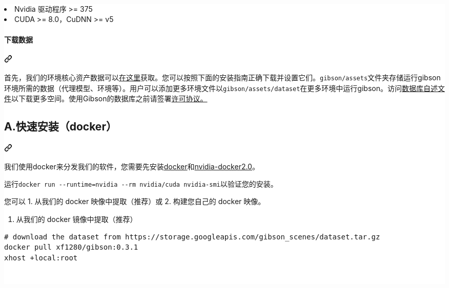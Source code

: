 <li><font style="vertical-align: inherit;"><font style="vertical-align: inherit;">Nvidia 驱动程序 &gt;= 375</font></font></li>
<li><font style="vertical-align: inherit;"><font style="vertical-align: inherit;">CUDA &gt;= 8.0，CuDNN &gt;= v5</font></font></li>
</ul>
<div class="markdown-heading" dir="auto"><h4 tabindex="-1" class="heading-element" dir="auto"><font style="vertical-align: inherit;"><font style="vertical-align: inherit;">下载数据</font></font></h4><a id="user-content-download-data" class="anchor" aria-label="永久链接：下载数据" href="#download-data"><svg class="octicon octicon-link" viewBox="0 0 16 16" version="1.1" width="16" height="16" aria-hidden="true"><path d="m7.775 3.275 1.25-1.25a3.5 3.5 0 1 1 4.95 4.95l-2.5 2.5a3.5 3.5 0 0 1-4.95 0 .751.751 0 0 1 .018-1.042.751.751 0 0 1 1.042-.018 1.998 1.998 0 0 0 2.83 0l2.5-2.5a2.002 2.002 0 0 0-2.83-2.83l-1.25 1.25a.751.751 0 0 1-1.042-.018.751.751 0 0 1-.018-1.042Zm-4.69 9.64a1.998 1.998 0 0 0 2.83 0l1.25-1.25a.751.751 0 0 1 1.042.018.751.751 0 0 1 .018 1.042l-1.25 1.25a3.5 3.5 0 1 1-4.95-4.95l2.5-2.5a3.5 3.5 0 0 1 4.95 0 .751.751 0 0 1-.018 1.042.751.751 0 0 1-1.042.018 1.998 1.998 0 0 0-2.83 0l-2.5 2.5a1.998 1.998 0 0 0 0 2.83Z"></path></svg></a></div>
<p dir="auto"><font style="vertical-align: inherit;"><font style="vertical-align: inherit;">首先，我们的环境核心资产数据可以</font></font><a href="https://storage.googleapis.com/gibson_scenes/assets_core_v2.tar.gz" rel="nofollow"><font style="vertical-align: inherit;"><font style="vertical-align: inherit;">在这里</font></font></a><font style="vertical-align: inherit;"><font style="vertical-align: inherit;">获取。</font><font style="vertical-align: inherit;">您可以按照下面的安装指南正确下载并设置它们。</font></font><code>gibson/assets</code><font style="vertical-align: inherit;"><font style="vertical-align: inherit;">文件夹存储运行gibson环境所需的数据（代理模型、环境等）。</font><font style="vertical-align: inherit;">用户可以添加更多环境文件以</font></font><code>gibson/assets/dataset</code><font style="vertical-align: inherit;"><font style="vertical-align: inherit;">在更多环境中运行gibson。</font><font style="vertical-align: inherit;">访问</font></font><a href="/StanfordVL/GibsonEnv/blob/master/gibson/data/README.md"><font style="vertical-align: inherit;"><font style="vertical-align: inherit;">数据库自述文件</font></font></a><font style="vertical-align: inherit;"><font style="vertical-align: inherit;">以下载更多空间。</font><font style="vertical-align: inherit;">使用Gibson的数据库之前</font><font style="vertical-align: inherit;">请签署</font></font><a href="/StanfordVL/GibsonEnv/blob/master/gibson/data/README.md#download"><font style="vertical-align: inherit;"><font style="vertical-align: inherit;">许可协议。</font></font></a><font style="vertical-align: inherit;"></font></p>
<div class="markdown-heading" dir="auto"><h2 tabindex="-1" class="heading-element" dir="auto"><font style="vertical-align: inherit;"><font style="vertical-align: inherit;">A.快速安装（docker）</font></font></h2><a id="user-content-a-quick-installation-docker" class="anchor" aria-label="永久链接：A.快速安装（docker）" href="#a-quick-installation-docker"><svg class="octicon octicon-link" viewBox="0 0 16 16" version="1.1" width="16" height="16" aria-hidden="true"><path d="m7.775 3.275 1.25-1.25a3.5 3.5 0 1 1 4.95 4.95l-2.5 2.5a3.5 3.5 0 0 1-4.95 0 .751.751 0 0 1 .018-1.042.751.751 0 0 1 1.042-.018 1.998 1.998 0 0 0 2.83 0l2.5-2.5a2.002 2.002 0 0 0-2.83-2.83l-1.25 1.25a.751.751 0 0 1-1.042-.018.751.751 0 0 1-.018-1.042Zm-4.69 9.64a1.998 1.998 0 0 0 2.83 0l1.25-1.25a.751.751 0 0 1 1.042.018.751.751 0 0 1 .018 1.042l-1.25 1.25a3.5 3.5 0 1 1-4.95-4.95l2.5-2.5a3.5 3.5 0 0 1 4.95 0 .751.751 0 0 1-.018 1.042.751.751 0 0 1-1.042.018 1.998 1.998 0 0 0-2.83 0l-2.5 2.5a1.998 1.998 0 0 0 0 2.83Z"></path></svg></a></div>
<p dir="auto"><font style="vertical-align: inherit;"><font style="vertical-align: inherit;">我们使用docker来分发我们的软件，您需要先安装</font></font><a href="https://docs.docker.com/engine/installation/" rel="nofollow"><font style="vertical-align: inherit;"><font style="vertical-align: inherit;">docker</font></font></a><font style="vertical-align: inherit;"><font style="vertical-align: inherit;">和</font></font><a href="https://github.com/nvidia/nvidia-docker/wiki/Installation-(version-2.0)"><font style="vertical-align: inherit;"><font style="vertical-align: inherit;">nvidia-docker2.0</font></font></a><font style="vertical-align: inherit;"><font style="vertical-align: inherit;">。</font></font></p>
<p dir="auto"><font style="vertical-align: inherit;"><font style="vertical-align: inherit;">运行</font></font><code>docker run --runtime=nvidia --rm nvidia/cuda nvidia-smi</code><font style="vertical-align: inherit;"><font style="vertical-align: inherit;">以验证您的安装。</font></font></p>
<p dir="auto"><font style="vertical-align: inherit;"><font style="vertical-align: inherit;">您可以 1. 从我们的 docker 映像中提取（推荐）或 2. 构建您自己的 docker 映像。</font></font></p>
<ol dir="auto">
<li><font style="vertical-align: inherit;"><font style="vertical-align: inherit;">从我们的 docker 镜像中提取（推荐）</font></font></li>
</ol>
<div class="highlight highlight-source-shell notranslate position-relative overflow-auto" dir="auto"><pre><span class="pl-c"><span class="pl-c">#</span> download the dataset from https://storage.googleapis.com/gibson_scenes/dataset.tar.gz</span>
docker pull xf1280/gibson:0.3.1
xhost +local:root